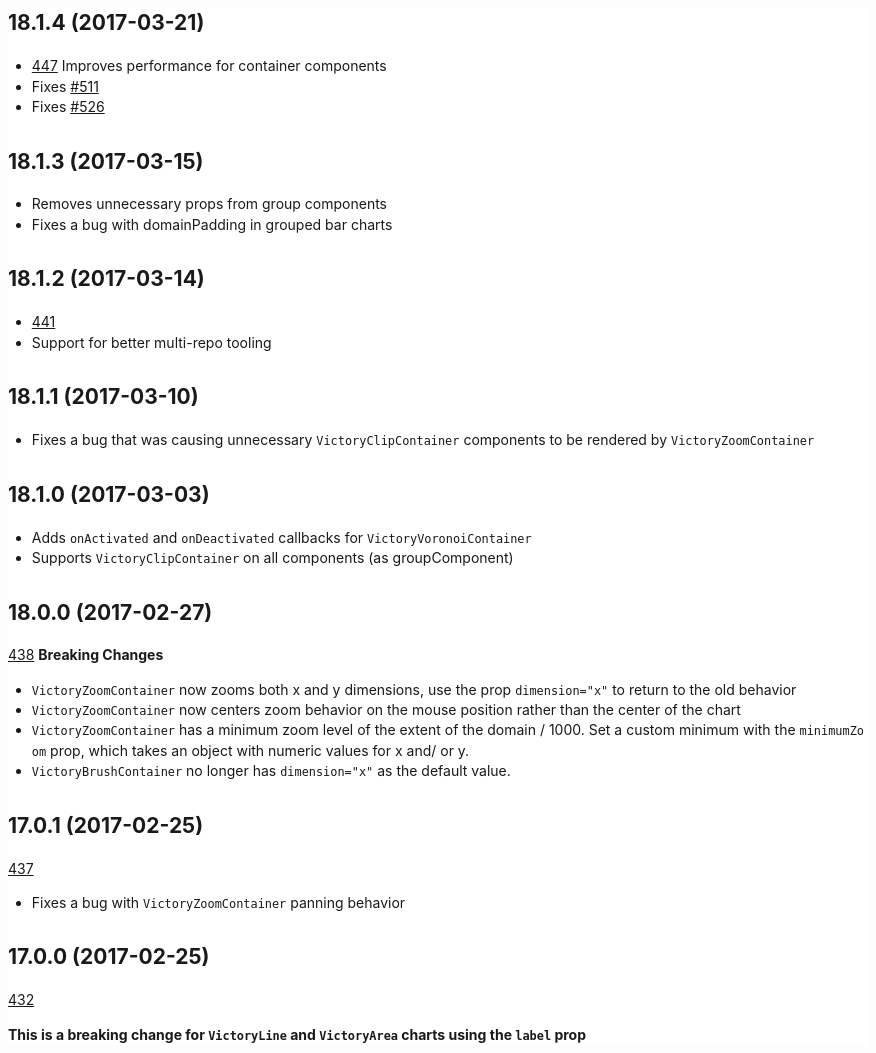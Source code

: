 ## 18.1.4 (2017-03-21)

- [447](https://github.com/FormidableLabs/victory-chart/pull/447) Improves performance for container components
- Fixes [#511](https://github.com/FormidableLabs/victory/issues/511)
- Fixes [#526](https://github.com/FormidableLabs/victory/issues/526)

## 18.1.3 (2017-03-15)

- Removes unnecessary props from group components
- Fixes a bug with domainPadding in grouped bar charts

## 18.1.2 (2017-03-14)

- [441](https://github.com/FormidableLabs/victory-chart/pull/441)
- Support for better multi-repo tooling

## 18.1.1 (2017-03-10)

- Fixes a bug that was causing unnecessary `VictoryClipContainer` components to be rendered by `VictoryZoomContainer`

## 18.1.0 (2017-03-03)

- Adds `onActivated` and `onDeactivated` callbacks for `VictoryVoronoiContainer`
- Supports `VictoryClipContainer` on all components (as groupComponent)

## 18.0.0 (2017-02-27)

[438](https://github.com/FormidableLabs/victory-chart/pull/438)
**Breaking Changes**
- `VictoryZoomContainer` now zooms both x and y dimensions, use the prop `dimension="x"` to return to the old behavior
- `VictoryZoomContainer` now centers zoom behavior on the mouse position rather than the center of the chart
- `VictoryZoomContainer` has a minimum zoom level of the extent of the domain / 1000. Set a custom minimum with the `minimumZoom` prop, which takes an object with numeric values for x and/ or y.
- `VictoryBrushContainer` no longer has `dimension="x"` as the default value.

## 17.0.1 (2017-02-25)

[437](https://github.com/FormidableLabs/victory-chart/pull/437)
- Fixes a bug with `VictoryZoomContainer` panning behavior

## 17.0.0 (2017-02-25)

[432](https://github.com/FormidableLabs/victory-chart/pull/432)

**This is a breaking change for `VictoryLine` and `VictoryArea` charts using the `label` prop**
